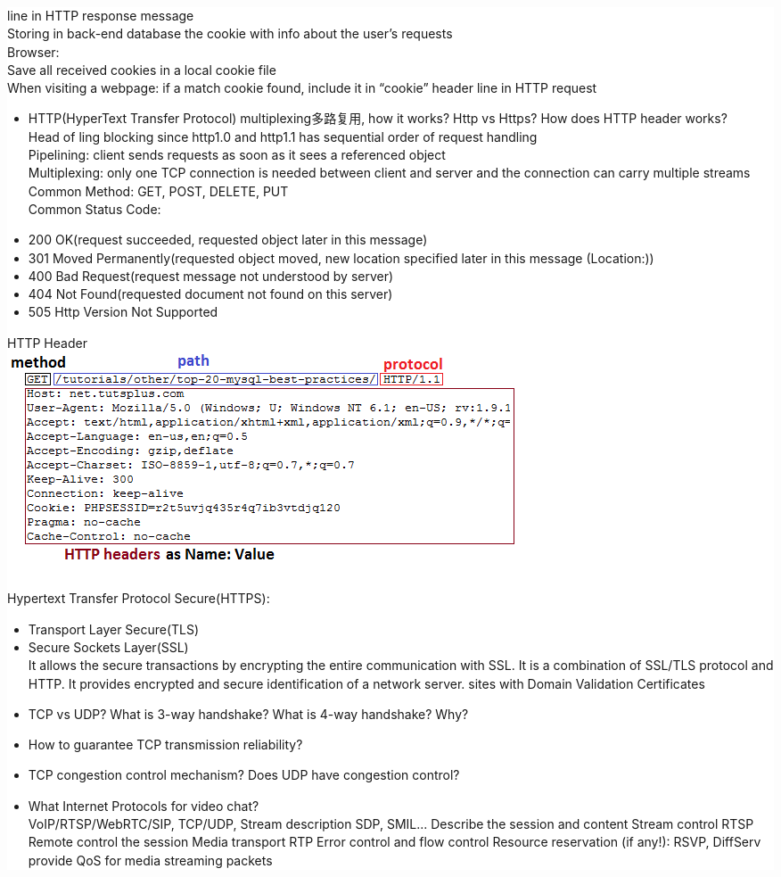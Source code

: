 line in HTTP response message  
Storing in back-end database the cookie with info about the user’s requests  
Browser:  
Save all received cookies in a local cookie file  
When visiting a webpage: if a match cookie found, include it in “cookie” header 
line in HTTP request  

* HTTP(HyperText Transfer Protocol) multiplexing多路复用, how it works? Http vs 
Https? How does HTTP header works?  
Head of ling blocking since http1.0 and http1.1 has sequential order of request 
handling  
Pipelining: client sends requests as soon as it sees a referenced object  
Multiplexing: only one TCP connection is needed between client and server and 
the connection can carry multiple streams  
Common Method: 
GET, POST, DELETE, PUT  
Common Status Code:  
 - 200 OK(request succeeded, requested object later in this message)  
 - 301 Moved Permanently(requested object moved, new location specified later 
in this message (Location:))  
 - 400 Bad Request(request message not understood by server)  
 - 404 Not Found(requested document not found on this server)  
 - 505 Http Version Not Supported  

 HTTP Header  
![alt text](./images/http_header.png "http header")

 Hypertext Transfer Protocol Secure(HTTPS):  
 - Transport Layer Secure(TLS)
 - Secure Sockets Layer(SSL)  
It allows the secure transactions by encrypting the entire communication with 
SSL. It is a combination of SSL/TLS protocol and HTTP. It provides encrypted and
secure identification of a network server.
sites with Domain Validation Certificates

* TCP vs UDP? What is 3-way handshake? What is 4-way handshake? Why?
* How to guarantee TCP transmission reliability?
* TCP congestion control mechanism? Does UDP have congestion control?

* What Internet Protocols for video chat?  
VoIP/RTSP/WebRTC/SIP, TCP/UDP, 
Stream description SDP, SMIL...
Describe the session and content
 Stream control RTSP
Remote control the session
 Media transport RTP
Error control and flow control
 Resource reservation (if any!): RSVP, DiffServ
provide QoS for media streaming packets
